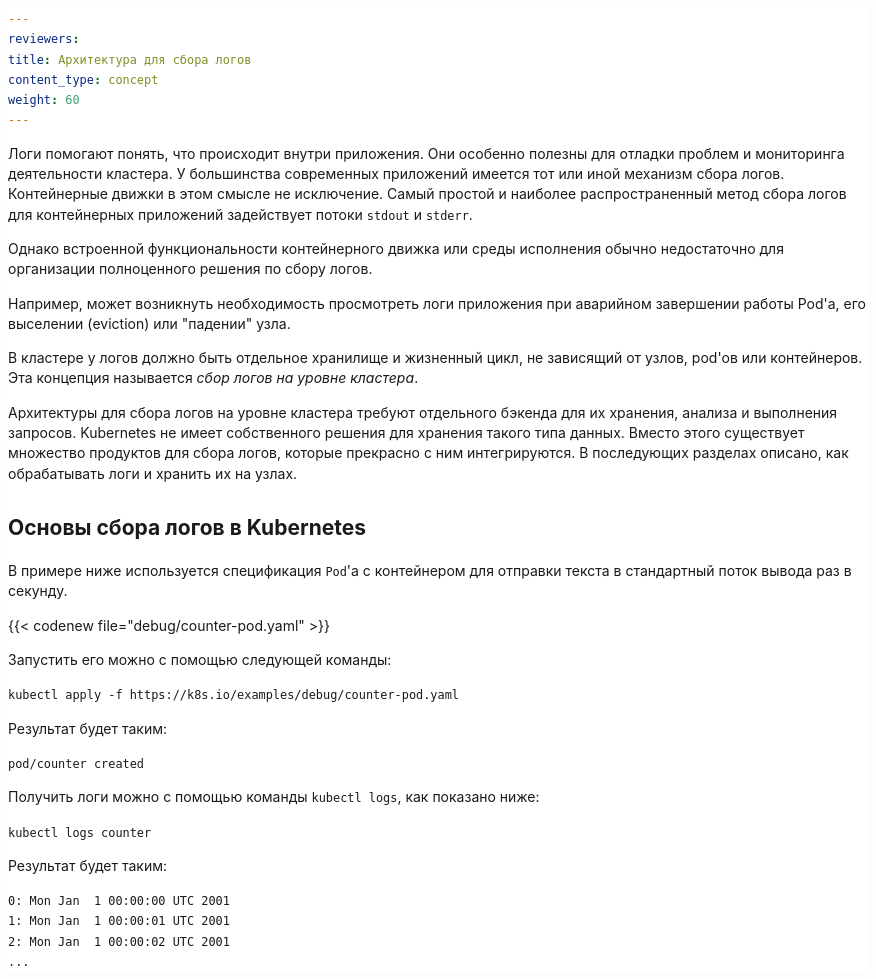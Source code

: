 ```yaml
---
reviewers:
title: Архитектура для сбора логов
content_type: concept
weight: 60
---
```




Логи помогают понять, что происходит внутри приложения. Они особенно полезны для отладки проблем и мониторинга деятельности кластера. У большинства современных приложений имеется тот или иной механизм сбора логов. Контейнерные движки в этом смысле не исключение. Самый простой и наиболее распространенный метод сбора логов для контейнерных приложений задействует потоки `stdout` и `stderr`.

Однако встроенной функциональности контейнерного движка или среды исполнения обычно недостаточно для организации полноценного решения по сбору логов.

Например, может возникнуть необходимость просмотреть логи приложения при аварийном завершении работы Pod'а, его выселении (eviction) или "падении" узла.

В кластере у логов должно быть отдельное хранилище и жизненный цикл, не зависящий от узлов, pod'ов или контейнеров. Эта концепция называется _сбор логов на уровне кластера_.



Архитектуры для сбора логов на уровне кластера требуют отдельного бэкенда для их хранения, анализа и выполнения запросов. Kubernetes не имеет собственного решения для хранения такого типа данных. Вместо этого существует множество продуктов для сбора логов, которые прекрасно с ним интегрируются. В последующих разделах описано, как обрабатывать логи и хранить их на узлах.

## Основы сбора логов в Kubernetes

В примере ниже используется спецификация `Pod`'а с контейнером для отправки текста в стандартный поток вывода раз в секунду.

{{< codenew file="debug/counter-pod.yaml" >}}

Запустить его можно с помощью следующей команды:

```shell
kubectl apply -f https://k8s.io/examples/debug/counter-pod.yaml
```

Результат будет таким:

```console
pod/counter created
```

Получить логи можно с помощью команды `kubectl logs`, как показано ниже:

```shell
kubectl logs counter
```

Результат будет таким:

```console
0: Mon Jan  1 00:00:00 UTC 2001
1: Mon Jan  1 00:00:01 UTC 2001
2: Mon Jan  1 00:00:02 UTC 2001
...
```
